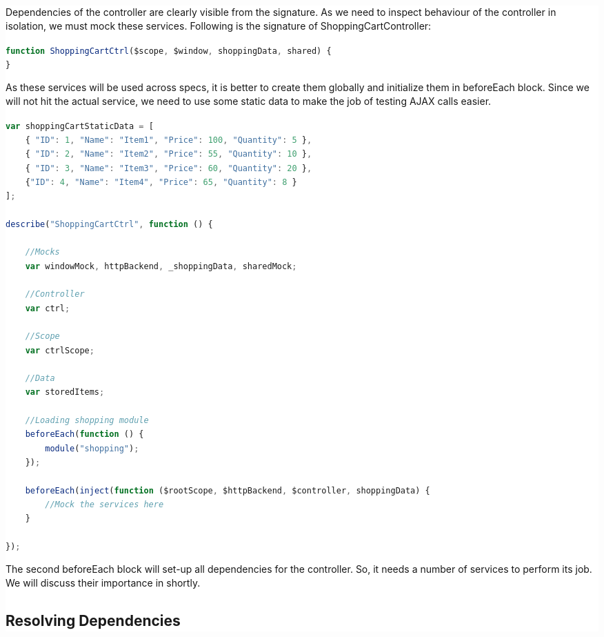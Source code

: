 Dependencies of the controller are clearly visible from the signature. As we need to inspect behaviour of the controller in isolation, we must mock these services. Following is the signature of ShoppingCartController:

```javascript
function ShoppingCartCtrl($scope, $window, shoppingData, shared) {
}
```

As these services will be used across specs, it is better to create them globally and initialize them in beforeEach block. Since we will not hit the actual service, we need to use some static data to make the job of testing AJAX calls easier.

```javascript
var shoppingCartStaticData = [
    { "ID": 1, "Name": "Item1", "Price": 100, "Quantity": 5 },
    { "ID": 2, "Name": "Item2", "Price": 55, "Quantity": 10 },
    { "ID": 3, "Name": "Item3", "Price": 60, "Quantity": 20 },
    {"ID": 4, "Name": "Item4", "Price": 65, "Quantity": 8 }
];

describe("ShoppingCartCtrl", function () {

    //Mocks
    var windowMock, httpBackend, _shoppingData, sharedMock;

    //Controller
    var ctrl;

    //Scope
    var ctrlScope;

    //Data
    var storedItems;

    //Loading shopping module
    beforeEach(function () {
        module("shopping");
    });

    beforeEach(inject(function ($rootScope, $httpBackend, $controller, shoppingData) {
        //Mock the services here
    }

});
```

The second beforeEach block will set-up all dependencies for the controller. So, it needs a number of services to perform its job. We will discuss their importance in shortly.



## Resolving Dependencies
